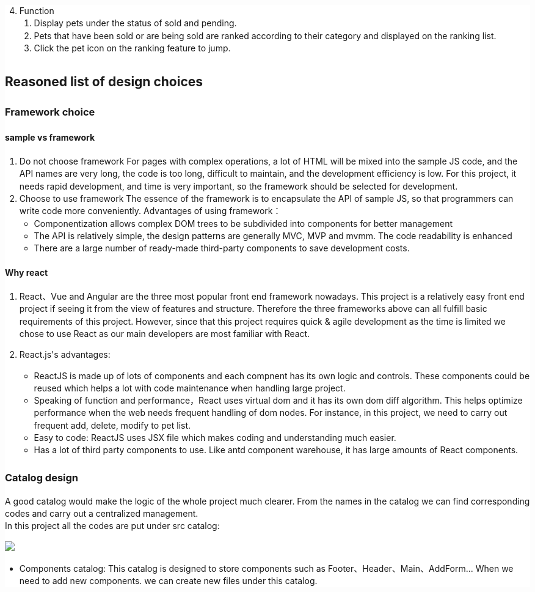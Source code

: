4. Function
    1. Display pets under the status of sold and pending.
    2. Pets that have been sold or are being sold are ranked according to their category and displayed on the ranking list.
    3. Click the pet icon on the ranking feature to jump.  
   
## <span id="jump3">Reasoned list of design choices</span>
    
### <span id="jump3-1">Framework choice</span>
    
#### sample vs framework
1. Do not choose framework
    For pages with complex operations, a lot of HTML will be mixed into the sample JS code, and the API names are very long, the code is too long, difficult to maintain, and the development efficiency is low. For this project, it needs rapid development, and time is very important, so the framework should be selected for development.
2. Choose to use framework
    The essence of the framework is to encapsulate the API of sample JS, so that programmers can write code more conveniently. 
    Advantages of using framework：
    * Componentization allows complex DOM trees to be subdivided into components for better management
    * The API is relatively simple, the design patterns are generally MVC, MVP and mvmm. The code readability is enhanced
    * There are a large number of ready-made third-party components to save development costs. 
    
#### Why react
    
1. React、Vue and Angular are the three most popular front end framework nowadays. This project is a relatively easy front end project if seeing it from the view of features and structure. Therefore the three frameworks above can all fulfill basic requirements of this project. However, since that this project requires quick & agile development as the time is limited we chose to use React as our main developers are most familiar with React. 

2. React.js's advantages:
    - ReactJS is made up of lots of components and each compnent has its own logic and controls. These components could be reused which helps a lot with code maintenance when handling large project.  
    - Speaking of function and performance，React uses virtual dom and it has its own dom diff algorithm. This helps optimize performance when the web needs frequent handling of dom nodes. For instance, in this project, we need to carry out frequent add, delete, modify to pet list. 
    - Easy to code: ReactJS uses JSX file which makes coding and understanding much easier. 
    - Has a lot of third party components to use. Like antd component warehouse, it has large amounts of React components. 
    
### <span id="jump3-2">Catalog design</span>
    
A good catalog would make the logic of the whole project much clearer. From the names in the catalog we can find corresponding codes and carry out a centralized management.  
In this project all the codes are put under src catalog: 

![](../static/reportImg/design1.png)

- Components catalog: This catalog is designed to store components such as Footer、Header、Main、AddForm...
When we need to add new components. we can create new files under this catalog. 
